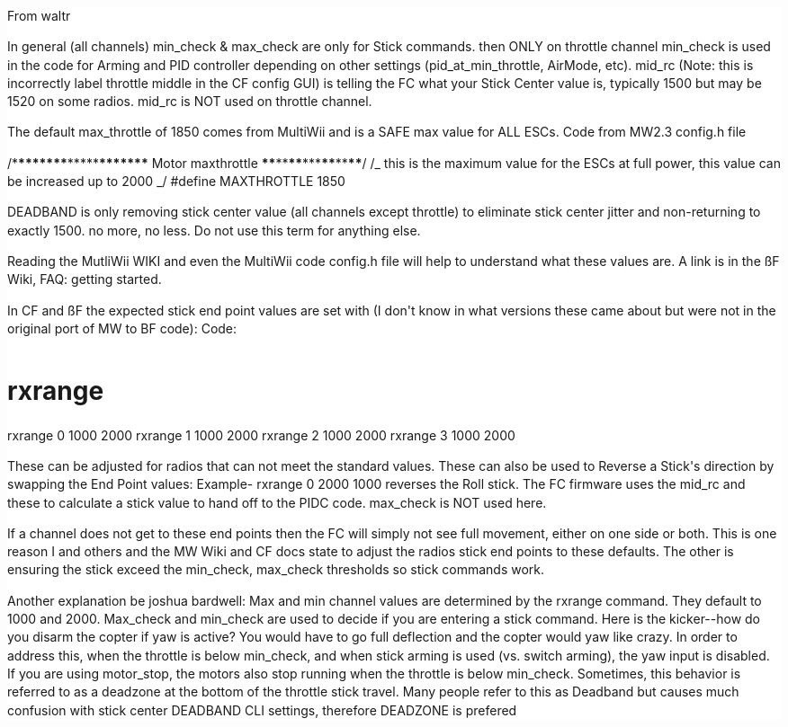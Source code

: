 From waltr

In general (all channels) min_check & max_check are only for Stick commands. then ONLY on throttle channel min_check is used in the code for Arming and PID controller depending on other settings (pid_at_min_throttle, AirMode, etc).
mid_rc (Note: this is incorrectly label throttle middle in the CF config GUI) is telling the FC what your Stick Center value is, typically 1500 but may be 1520 on some radios. mid_rc is NOT used on throttle channel.

The default max_throttle of 1850 comes from MultiWii and is a SAFE max value for ALL ESCs.
Code from MW2.3 config.h file

/\***\*\*\*\*\*\*\***\*\*\*\*\***\*\*\*\*\*\*\*** Motor maxthrottle **\*\***\*\***\*\***\*\*\***\*\***\*\***\*\***/
/_ this is the maximum value for the ESCs at full power, this value can be increased up to 2000 _/
#define MAXTHROTTLE 1850

DEADBAND is only removing stick center value (all channels except throttle) to eliminate stick center jitter and non-returning to exactly 1500. no more, no less. Do not use this term for anything else.

Reading the MutliWii WIKI and even the MultiWii code config.h file will help to understand what these values are. A link is in the ßF Wiki, FAQ: getting started.

In CF and ßF the expected stick end point values are set with (I don't know in what versions these came about but were not in the original port of MW to BF code):
Code:

# rxrange

rxrange 0 1000 2000
rxrange 1 1000 2000
rxrange 2 1000 2000
rxrange 3 1000 2000

These can be adjusted for radios that can not meet the standard values. These can also be used to Reverse a Stick's direction by swapping the End Point values: Example- rxrange 0 2000 1000 reverses the Roll stick.
The FC firmware uses the mid_rc and these to calculate a stick value to hand off to the PIDC code. max_check is NOT used here.

If a channel does not get to these end points then the FC will simply not see full movement, either on one side or both. This is one reason I and others and the MW Wiki and CF docs state to adjust the radios stick end points to these defaults. The other is ensuring the stick exceed the min_check, max_check thresholds so stick commands work.

Another explanation be joshua bardwell:
Max and min channel values are determined by the rxrange command. They default to 1000 and 2000. Max_check and min_check are used to decide if you are entering a stick command. Here is the kicker--how do you disarm the copter if yaw is active? You would have to go full deflection and the copter would yaw like crazy. In order to address this, when the throttle is below min_check, and when stick arming is used (vs. switch arming), the yaw input is disabled. If you are using motor_stop, the motors also stop running when the throttle is below min_check. Sometimes, this behavior is referred to as a deadzone at the bottom of the throttle stick travel. Many people refer to this as Deadband but causes much confusion with stick center DEADBAND CLI settings, therefore DEADZONE is prefered
